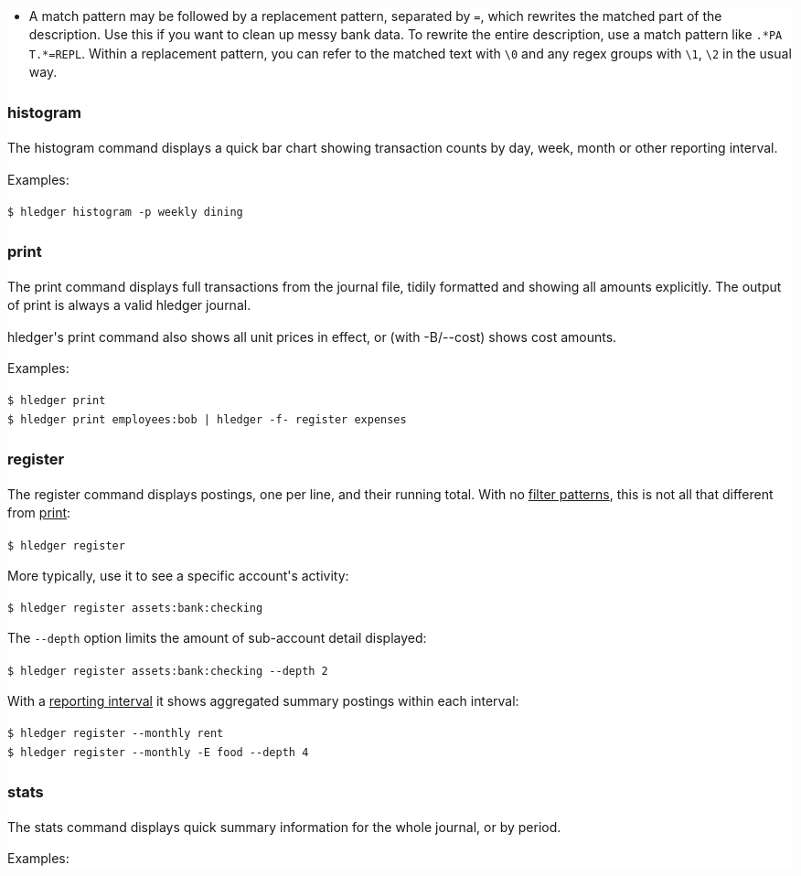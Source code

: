 -   A match pattern may be followed by a replacement pattern,
    separated by `=`, which rewrites the matched part of the
    description. Use this if you want to clean up messy bank data. To
    rewrite the entire description, use a match pattern like
    `.*PAT.*=REPL`. Within a replacement pattern, you can refer to the
    matched text with `\0` and any regex groups with `\1`, `\2` in the
    usual way.

### histogram

The histogram command displays a quick bar chart showing transaction
counts by day, week, month or other reporting interval.

Examples:

    $ hledger histogram -p weekly dining

### print

The print command displays full transactions from the journal file, tidily
formatted and showing all amounts explicitly. The output of print is
always a valid hledger journal.

hledger's print command also shows all unit prices in effect, or (with
-B/--cost) shows cost amounts.

Examples:

    $ hledger print
    $ hledger print employees:bob | hledger -f- register expenses

### register

The register command displays postings, one per line, and their running total.
With no [filter patterns](#filter-patterns), this is not all that different from [print](#print):

    $ hledger register

More typically, use it to see a specific account's activity:

    $ hledger register assets:bank:checking

The `--depth` option limits the amount of sub-account detail displayed:

    $ hledger register assets:bank:checking --depth 2

With a [reporting interval](#reporting-interval) it shows aggregated
summary postings within each interval:

    $ hledger register --monthly rent
    $ hledger register --monthly -E food --depth 4

### stats

The stats command displays quick summary information for the whole journal,
or by period.

Examples:
